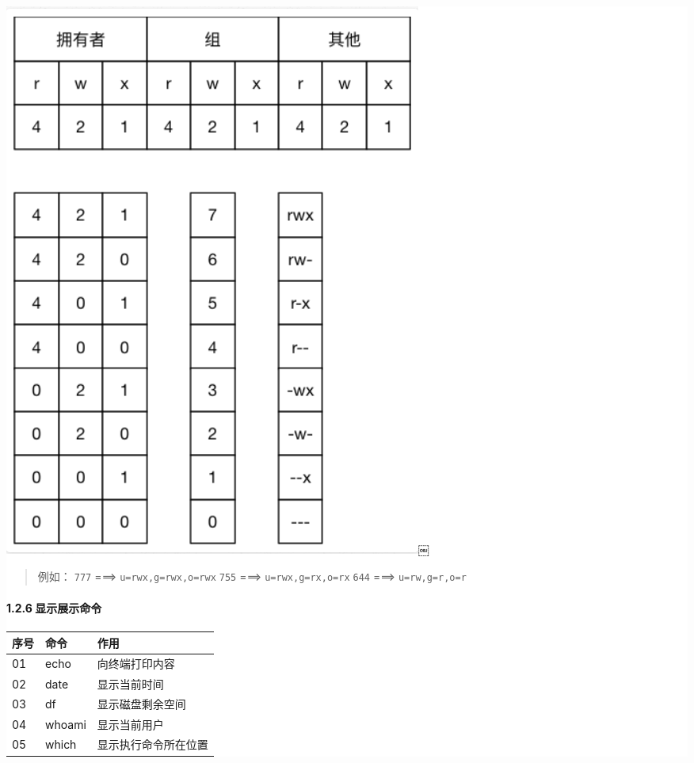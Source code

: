   ![](./img/chmod.png)￼
  
  > 例如：
  >`777` ===> `u=rwx,g=rwx,o=rwx`
  >`755` ===> `u=rwx,g=rx,o=rx`
  >`644` ===> `u=rw,g=r,o=r`

#### 1.2.6 显示展示命令
| 序号 | 命令                  | 作用                                                 |
| :--- | :-------------------  | :--------------------------------------------------- |
| 01   | echo | 向终端打印内容 |
| 02   | date | 显示当前时间 |
| 03   | df | 显示磁盘剩余空间 |
| 04   | whoami | 显示当前用户 |
| 05   | which | 显示执行命令所在位置 |
